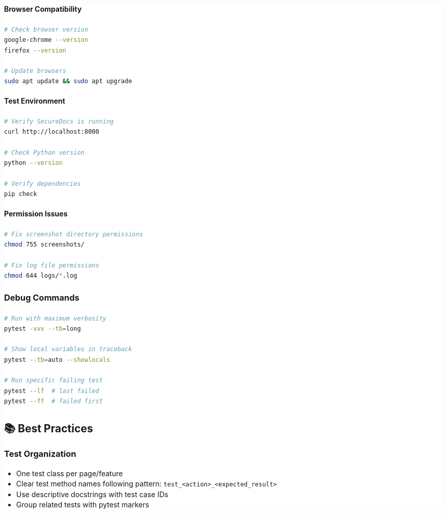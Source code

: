 #### Browser Compatibility
```bash
# Check browser version
google-chrome --version
firefox --version

# Update browsers
sudo apt update && sudo apt upgrade
```

#### Test Environment
```bash
# Verify SecureDocs is running
curl http://localhost:8000

# Check Python version
python --version

# Verify dependencies
pip check
```

#### Permission Issues
```bash
# Fix screenshot directory permissions
chmod 755 screenshots/

# Fix log file permissions
chmod 644 logs/*.log
```

### Debug Commands
```bash
# Run with maximum verbosity
pytest -vvv --tb=long

# Show local variables in traceback
pytest --tb=auto --showlocals

# Run specific failing test
pytest --lf  # last failed
pytest --ff  # failed first
```

## 📚 Best Practices

### Test Organization
- One test class per page/feature
- Clear test method names following pattern: `test_<action>_<expected_result>`
- Use descriptive docstrings with test case IDs
- Group related tests with pytest markers
